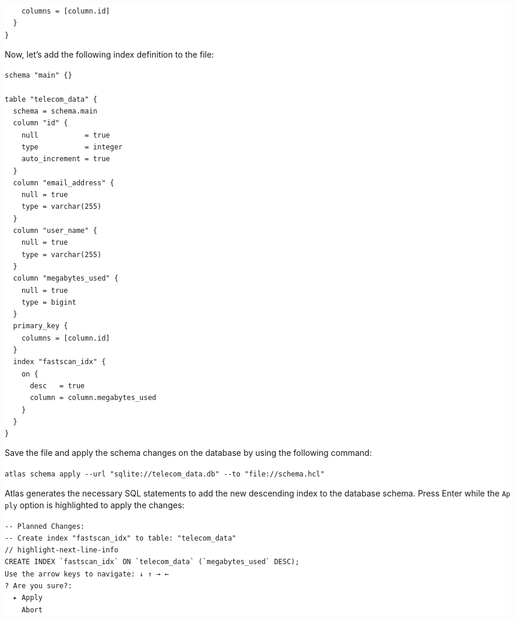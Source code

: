```hcl title="schema.hcl"
    columns = [column.id]
  }
}
```

Now, let’s add the following index definition to the file:

```hcl title="schema.hcl" {25-30}
schema "main" {}

table "telecom_data" {
  schema = schema.main
  column "id" {
    null           = true
    type           = integer
    auto_increment = true
  }
  column "email_address" {
    null = true
    type = varchar(255)
  }
  column "user_name" {
    null = true
    type = varchar(255)
  }
  column "megabytes_used" {
    null = true
    type = bigint
  }
  primary_key {
    columns = [column.id]
  }
  index "fastscan_idx" {
    on {
      desc   = true
      column = column.megabytes_used
    }
  }
}
```

Save the file and apply the schema changes on the database by using the following command:

```console
atlas schema apply --url "sqlite://telecom_data.db" --to "file://schema.hcl"
```

Atlas generates the necessary SQL statements to add the new descending index to the database schema. Press Enter while the `Apply` option is highlighted to apply the changes:

```console
-- Planned Changes:
-- Create index "fastscan_idx" to table: "telecom_data"
// highlight-next-line-info
CREATE INDEX `fastscan_idx` ON `telecom_data` (`megabytes_used` DESC);
Use the arrow keys to navigate: ↓ ↑ → ← 
? Are you sure?: 
  ▸ Apply
    Abort
```
